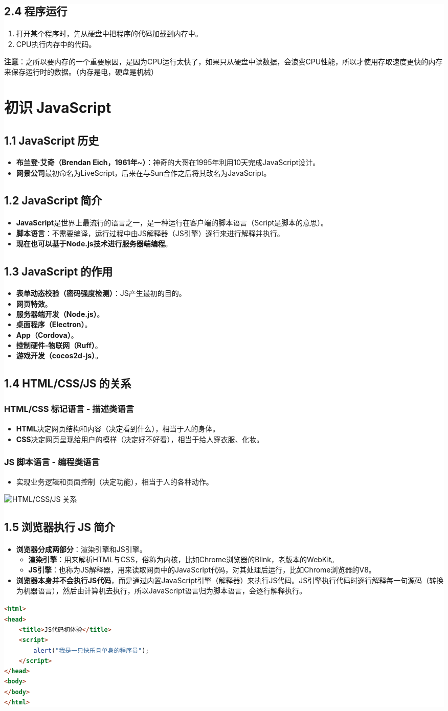 ## 2.4 程序运行

1. 打开某个程序时，先从硬盘中把程序的代码加载到内存中。
2. CPU执行内存中的代码。

**注意**：之所以要内存的一个重要原因，是因为CPU运行太快了，如果只从硬盘中读数据，会浪费CPU性能，所以才使用存取速度更快的内存来保存运行时的数据。（内存是电，硬盘是机械）

# 初识 JavaScript

## 1.1 JavaScript 历史
- **布兰登·艾奇（Brendan Eich，1961年~）**：神奇的大哥在1995年利用10天完成JavaScript设计。
- **网景公司**最初命名为LiveScript，后来在与Sun合作之后将其改名为JavaScript。

## 1.2 JavaScript 简介
- **JavaScript**是世界上最流行的语言之一，是一种运行在客户端的脚本语言（Script是脚本的意思）。
- **脚本语言**：不需要编译，运行过程中由JS解释器（JS引擎）逐行来进行解释并执行。
- **现在也可以基于Node.js技术进行服务器端编程**。

## 1.3 JavaScript 的作用
- **表单动态校验（密码强度检测）**：JS产生最初的目的。
- **网页特效**。
- **服务器端开发（Node.js）**。
- **桌面程序（Electron）**。
- **App（Cordova）**。
- **控制硬件-物联网（Ruff）**。
- **游戏开发（cocos2d-js）**。

## 1.4 HTML/CSS/JS 的关系
### HTML/CSS 标记语言 - 描述类语言
- **HTML**决定网页结构和内容（决定看到什么），相当于人的身体。
- **CSS**决定网页呈现给用户的模样（决定好不好看），相当于给人穿衣服、化妆。

### JS 脚本语言 - 编程类语言
- 实现业务逻辑和页面控制（决定功能），相当于人的各种动作。

![HTML/CSS/JS 关系](https://i.imgur.com/3Q5z5QG.png)

## 1.5 浏览器执行 JS 简介
- **浏览器分成两部分**：渲染引擎和JS引擎。
  - **渲染引擎**：用来解析HTML与CSS，俗称为内核，比如Chrome浏览器的Blink，老版本的WebKit。
  - **JS引擎**：也称为JS解释器，用来读取网页中的JavaScript代码，对其处理后运行，比如Chrome浏览器的V8。
- **浏览器本身并不会执行JS代码**，而是通过内置JavaScript引擎（解释器）来执行JS代码。JS引擎执行代码时逐行解释每一句源码（转换为机器语言），然后由计算机去执行，所以JavaScript语言归为脚本语言，会逐行解释执行。

```html
<html>
<head>
    <title>JS代码初体验</title>
    <script>
        alert("我是一只快乐且单身的程序员");
    </script>
</head>
<body>
</body>
</html>
```
